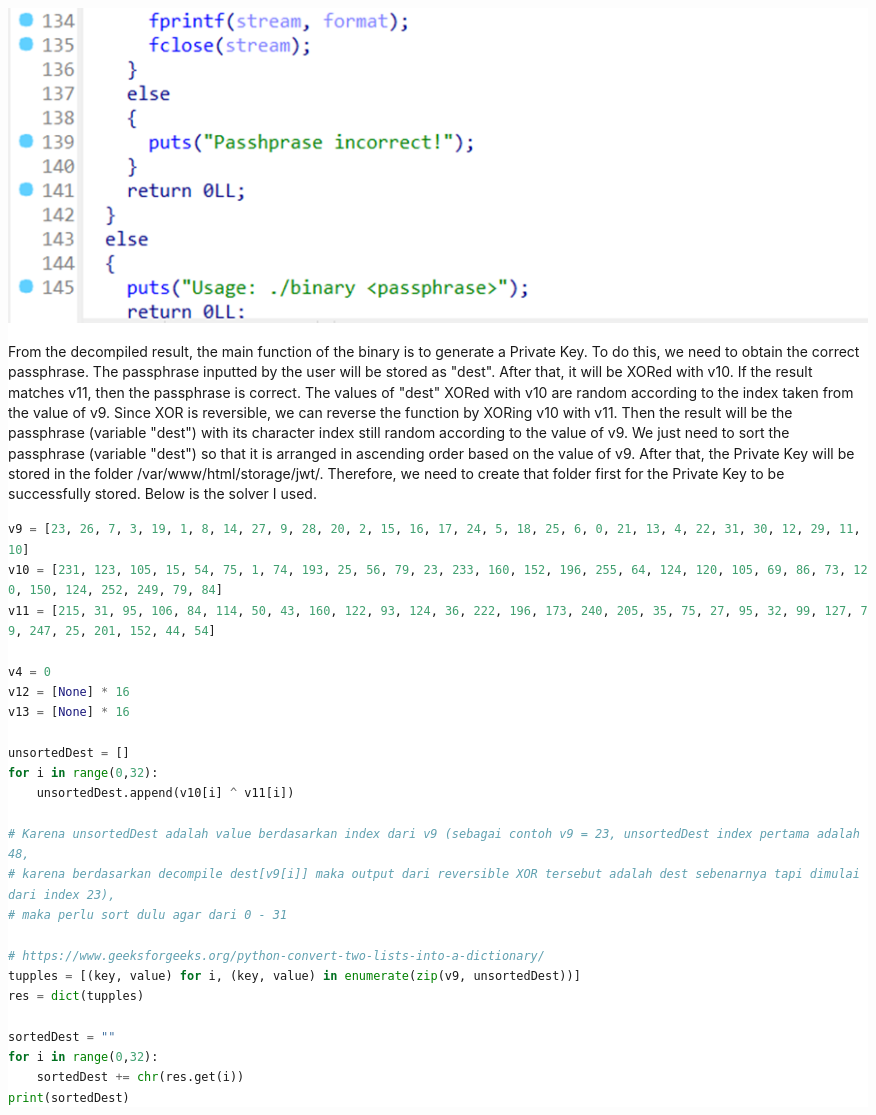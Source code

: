 ![](/images/post/PROTERGOCTF2024_Juggernaut7.png)

From the decompiled result, the main function of the binary is to generate a Private Key. To do this, we need to obtain the correct passphrase. 
The passphrase inputted by the user will be stored as "dest". After that, it will be XORed with v10. If the result matches v11, then the passphrase is correct. The values of "dest" XORed with v10 are random according to the index taken from the value of v9. 
Since XOR is reversible, we can reverse the function by XORing v10 with v11. Then the result will be the passphrase (variable "dest") with its character index still random according to the value of v9. We just need to sort the passphrase (variable "dest") so that it is arranged in ascending order based on the value of v9.
After that, the Private Key will be stored in the folder /var/www/html/storage/jwt/. Therefore, we need to create that folder first for the Private Key to be successfully stored.
Below is the solver I used.

``` python
v9 = [23, 26, 7, 3, 19, 1, 8, 14, 27, 9, 28, 20, 2, 15, 16, 17, 24, 5, 18, 25, 6, 0, 21, 13, 4, 22, 31, 30, 12, 29, 11, 10]
v10 = [231, 123, 105, 15, 54, 75, 1, 74, 193, 25, 56, 79, 23, 233, 160, 152, 196, 255, 64, 124, 120, 105, 69, 86, 73, 120, 150, 124, 252, 249, 79, 84]
v11 = [215, 31, 95, 106, 84, 114, 50, 43, 160, 122, 93, 124, 36, 222, 196, 173, 240, 205, 35, 75, 27, 95, 32, 99, 127, 79, 247, 25, 201, 152, 44, 54]

v4 = 0
v12 = [None] * 16
v13 = [None] * 16

unsortedDest = []
for i in range(0,32):
    unsortedDest.append(v10[i] ^ v11[i])

# Karena unsortedDest adalah value berdasarkan index dari v9 (sebagai contoh v9 = 23, unsortedDest index pertama adalah 48, 
# karena berdasarkan decompile dest[v9[i]] maka output dari reversible XOR tersebut adalah dest sebenarnya tapi dimulai dari index 23),
# maka perlu sort dulu agar dari 0 - 31

# https://www.geeksforgeeks.org/python-convert-two-lists-into-a-dictionary/
tupples = [(key, value) for i, (key, value) in enumerate(zip(v9, unsortedDest))]
res = dict(tupples)

sortedDest = ""
for i in range(0,32):
    sortedDest += chr(res.get(i))
print(sortedDest)
```
